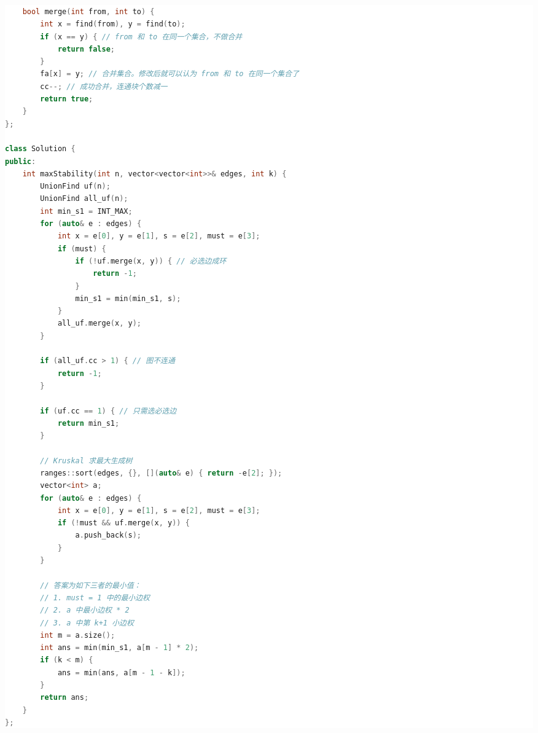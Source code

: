 ```cpp [sol-C++]
    bool merge(int from, int to) {
        int x = find(from), y = find(to);
        if (x == y) { // from 和 to 在同一个集合，不做合并
            return false;
        }
        fa[x] = y; // 合并集合。修改后就可以认为 from 和 to 在同一个集合了
        cc--; // 成功合并，连通块个数减一
        return true;
    }
};

class Solution {
public:
    int maxStability(int n, vector<vector<int>>& edges, int k) {
        UnionFind uf(n);
        UnionFind all_uf(n);
        int min_s1 = INT_MAX;
        for (auto& e : edges) {
            int x = e[0], y = e[1], s = e[2], must = e[3];
            if (must) {
                if (!uf.merge(x, y)) { // 必选边成环
                    return -1;
                }
                min_s1 = min(min_s1, s);
            }
            all_uf.merge(x, y);
        }

        if (all_uf.cc > 1) { // 图不连通
            return -1;
        }

        if (uf.cc == 1) { // 只需选必选边
            return min_s1;
        }

        // Kruskal 求最大生成树
        ranges::sort(edges, {}, [](auto& e) { return -e[2]; });
        vector<int> a;
        for (auto& e : edges) {
            int x = e[0], y = e[1], s = e[2], must = e[3];
            if (!must && uf.merge(x, y)) {
                a.push_back(s);
            }
        }

        // 答案为如下三者的最小值：
        // 1. must = 1 中的最小边权
        // 2. a 中最小边权 * 2
        // 3. a 中第 k+1 小边权
        int m = a.size();
        int ans = min(min_s1, a[m - 1] * 2);
        if (k < m) {
            ans = min(ans, a[m - 1 - k]);
        }
        return ans;
    }
};
```
